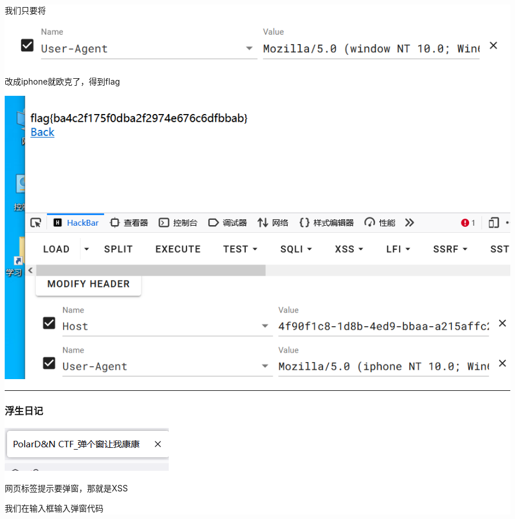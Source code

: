 我们只要将

![image-20240124113037150](image/image-20240124113037150.png)

改成iphone就欧克了，得到flag

![image-20240124113642812](image/image-20240124113642812.png)

------

### 浮生日记

![image-20240124114009536](image/image-20240124114009536.png)

网页标签提示要弹窗，那就是XSS

我们在输入框输入弹窗代码
